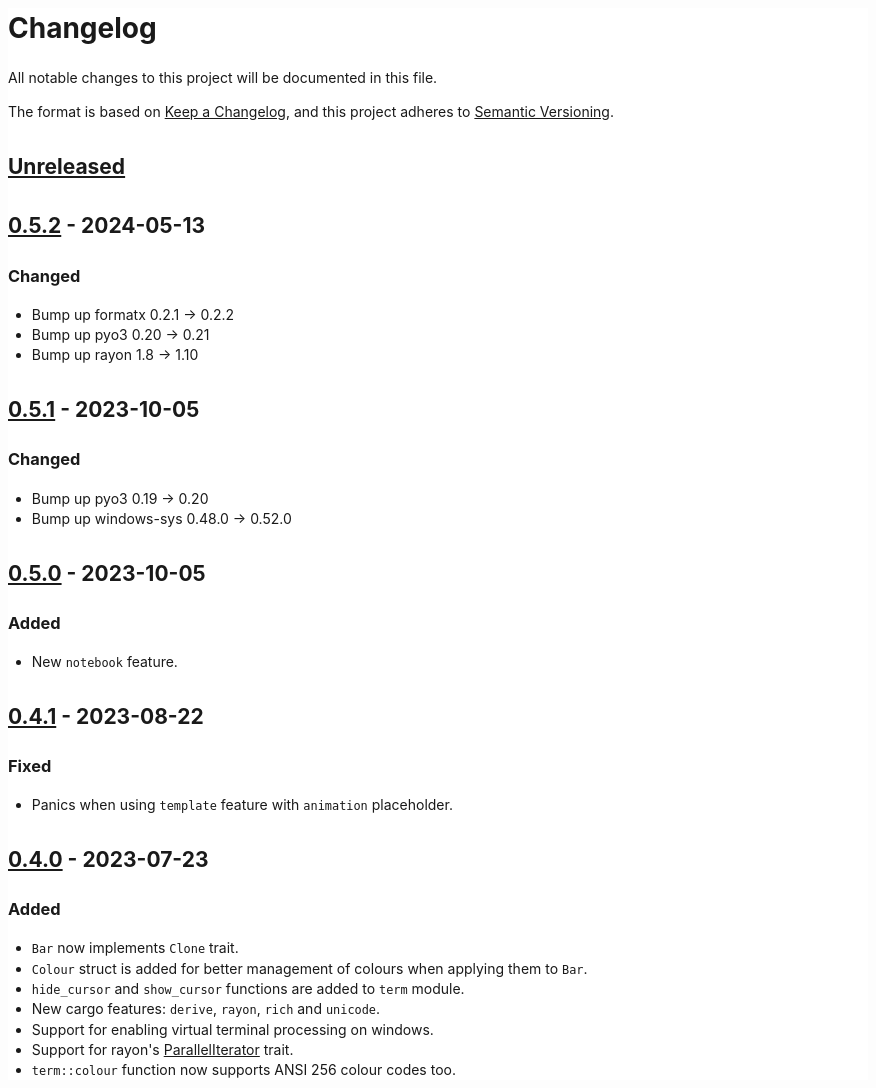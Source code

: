 # Changelog

All notable changes to this project will be documented in this file.

The format is based on [Keep a Changelog](https://keepachangelog.com/en/1.0.0),
and this project adheres to [Semantic Versioning](https://semver.org/spec/v2.0.0.html).

## [Unreleased]

## [0.5.2] - 2024-05-13

### Changed

- Bump up formatx 0.2.1 -> 0.2.2
- Bump up pyo3 0.20 -> 0.21
- Bump up rayon 1.8 -> 1.10

## [0.5.1] - 2023-10-05

### Changed

- Bump up pyo3 0.19 -> 0.20
- Bump up windows-sys 0.48.0 -> 0.52.0

## [0.5.0] - 2023-10-05

### Added

- New `notebook` feature.

## [0.4.1] - 2023-08-22

### Fixed

- Panics when using `template` feature with `animation` placeholder.

## [0.4.0] - 2023-07-23

### Added

- `Bar` now implements `Clone` trait.
- `Colour` struct is added for better management of colours when applying them to `Bar`.
- `hide_cursor` and `show_cursor` functions are added to `term` module.
- New cargo features: `derive`, `rayon`, `rich` and `unicode`.
- Support for enabling virtual terminal processing on windows.
- Support for rayon's [ParallelIterator](https://docs.rs/rayon/latest/rayon/iter/trait.ParallelIterator.html) trait.
- `term::colour` function now supports ANSI 256 colour codes too.


[Unreleased]: https://github.com/clitic/kdam/compare/0.5.2...HEAD
[0.5.2]: https://github.com/clitic/kdam/compare/v0.5.1...0.5.2
[0.5.1]: https://github.com/clitic/kdam/compare/v0.5.0...v0.5.1
[0.5.0]: https://github.com/clitic/kdam/compare/v0.4.1...v0.5.0
[0.4.1]: https://github.com/clitic/kdam/compare/v0.4.0...v0.4.1
[0.4.0]: https://github.com/clitic/kdam/compare/v0.3.0...v0.4.0
[0.3.0]: https://github.com/clitic/kdam/compare/799b34c...v0.3.0
[0.2.7]: https://github.com/clitic/kdam/compare/a206ef9...799b34c
[0.2.6]: https://github.com/clitic/kdam/compare/7b6497d...a206ef9
[0.2.5]: https://github.com/clitic/kdam/compare/fd14805...7b6497d
[0.2.4]: https://github.com/clitic/kdam/compare/970d9d9...fd14805
[0.2.3]: https://github.com/clitic/kdam/compare/15a5398...970d9d9
[0.2.2]: https://github.com/clitic/kdam/compare/8dee1ec...15a5398
[0.2.1]: https://github.com/clitic/kdam/compare/80e2ea0...8dee1ec
[0.2.0]: https://github.com/clitic/kdam/compare/2e500d0...80e2ea0
[0.1.7]: https://github.com/clitic/kdam/compare/212923c...2e500d0
[0.1.6]: https://github.com/clitic/kdam/compare/323c3fa...212923c
[0.1.2]: https://github.com/clitic/kdam/compare/3f910c3...323c3fa
[0.1.0]: https://github.com/clitic/kdam/compare/58b20a4...3f910c3